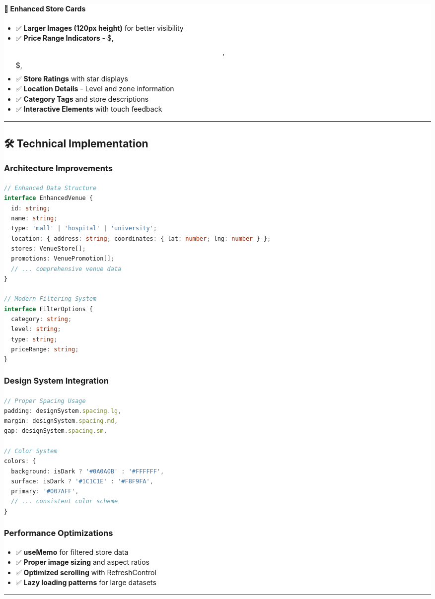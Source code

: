 #### **🏪 Enhanced Store Cards**
- ✅ **Larger Images (120px height)** for better visibility
- ✅ **Price Range Indicators** - $, $$, $$$, $$$$
- ✅ **Store Ratings** with star displays
- ✅ **Location Details** - Level and zone information
- ✅ **Category Tags** and store descriptions
- ✅ **Interactive Elements** with touch feedback

---

## 🛠 **Technical Implementation**

### **Architecture Improvements**
```typescript
// Enhanced Data Structure
interface EnhancedVenue {
  id: string;
  name: string;
  type: 'mall' | 'hospital' | 'university';
  location: { address: string; coordinates: { lat: number; lng: number } };
  stores: VenueStore[];
  promotions: VenuePromotion[];
  // ... comprehensive venue data
}

// Modern Filtering System
interface FilterOptions {
  category: string;
  level: string;
  type: string;
  priceRange: string;
}
```

### **Design System Integration**
```typescript
// Proper Spacing Usage
padding: designSystem.spacing.lg,
margin: designSystem.spacing.md,
gap: designSystem.spacing.sm,

// Color System
colors: {
  background: isDark ? '#0A0A0B' : '#FFFFFF',
  surface: isDark ? '#1C1C1E' : '#F8F9FA',
  primary: '#007AFF',
  // ... consistent color scheme
}
```

### **Performance Optimizations**
- ✅ **useMemo** for filtered store data
- ✅ **Proper image sizing** and aspect ratios
- ✅ **Optimized scrolling** with RefreshControl
- ✅ **Lazy loading patterns** for large datasets

---